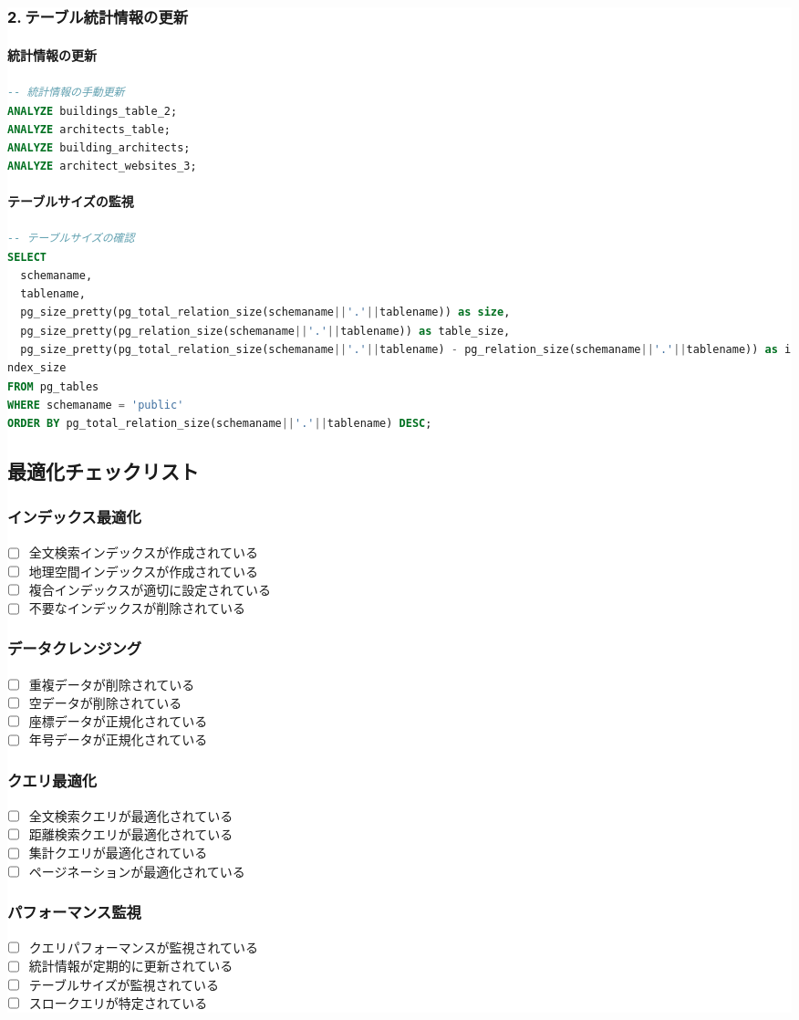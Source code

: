 ### 2. テーブル統計情報の更新

#### 統計情報の更新
```sql
-- 統計情報の手動更新
ANALYZE buildings_table_2;
ANALYZE architects_table;
ANALYZE building_architects;
ANALYZE architect_websites_3;
```

#### テーブルサイズの監視
```sql
-- テーブルサイズの確認
SELECT 
  schemaname,
  tablename,
  pg_size_pretty(pg_total_relation_size(schemaname||'.'||tablename)) as size,
  pg_size_pretty(pg_relation_size(schemaname||'.'||tablename)) as table_size,
  pg_size_pretty(pg_total_relation_size(schemaname||'.'||tablename) - pg_relation_size(schemaname||'.'||tablename)) as index_size
FROM pg_tables 
WHERE schemaname = 'public'
ORDER BY pg_total_relation_size(schemaname||'.'||tablename) DESC;
```

## 最適化チェックリスト

### インデックス最適化
- [ ] 全文検索インデックスが作成されている
- [ ] 地理空間インデックスが作成されている
- [ ] 複合インデックスが適切に設定されている
- [ ] 不要なインデックスが削除されている

### データクレンジング
- [ ] 重複データが削除されている
- [ ] 空データが削除されている
- [ ] 座標データが正規化されている
- [ ] 年号データが正規化されている

### クエリ最適化
- [ ] 全文検索クエリが最適化されている
- [ ] 距離検索クエリが最適化されている
- [ ] 集計クエリが最適化されている
- [ ] ページネーションが最適化されている

### パフォーマンス監視
- [ ] クエリパフォーマンスが監視されている
- [ ] 統計情報が定期的に更新されている
- [ ] テーブルサイズが監視されている
- [ ] スロークエリが特定されている
